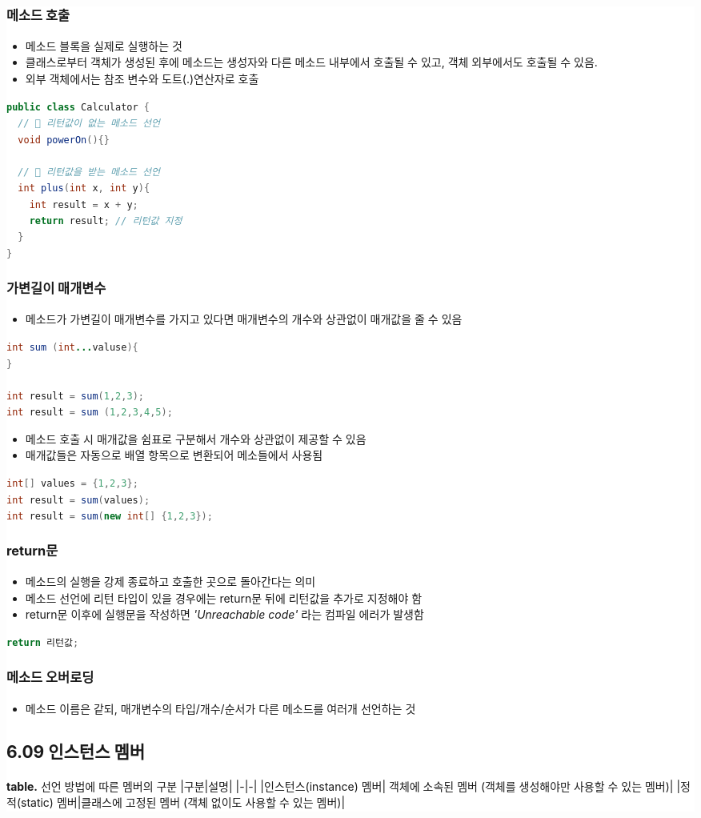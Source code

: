 ### 메소드 호출
- 메소드 블록을 실제로 실행하는 것
- 클래스로부터 객체가 생성된 후에 메소드는 생성자와 다른 메소드 내부에서 호출될 수 있고, 객체 외부에서도 호출될 수 있음.
- 외부 객체에서는 참조 변수와 도트(.)연산자로 호출

```java
public class Calculator {
  // 📌 리턴값이 없는 메소드 선언
  void powerOn(){} 

  // 📌 리턴값을 받는 메소드 선언
  int plus(int x, int y){ 
    int result = x + y;
    return result; // 리턴값 지정
  }
}
```

### 가변길이 매개변수
- 메소드가 가변길이 매개변수를 가지고 있다면 매개변수의 개수와 상관없이 매개값을 줄 수 있음
```java
int sum (int...valuse){
}

int result = sum(1,2,3);
int result = sum (1,2,3,4,5);
```

- 메소드 호출 시 매개값을 쉼표로 구분해서 개수와 상관없이 제공할 수 있음
- 매개값들은 자동으로 배열 항목으로 변환되어 메소들에서 사용됨
```java
int[] values = {1,2,3};
int result = sum(values);
int result = sum(new int[] {1,2,3});
```

### return문
- 메소드의 실행을 강제 종료하고 호출한 곳으로 돌아간다는 의미
- 메소드 선언에 리턴 타입이 있을 경우에는 return문 뒤에 리턴값을 추가로 지정해야 함
- return문 이후에 실행문을 작성하면 *'Unreachable code'* 라는 컴파일 에러가 발생함

```java
return 리턴값;
```

### 메소드 오버로딩
- 메소드 이름은 같되, 매개변수의 타입/개수/순서가 다른 메소드를 여러개 선언하는 것

## 6.09 인스턴스 멤버
**table.** 선언 방법에 따른 멤버의 구분
|구분|설명|
|-|-|
|인스턴스(instance) 멤버| 객체에 소속된 멤버 (객체를 생성해야만 사용할 수 있는 멤버)|
|정적(static) 멤버|클래스에 고정된 멤버 (객체 없이도 사용할 수 있는 멤버)|
